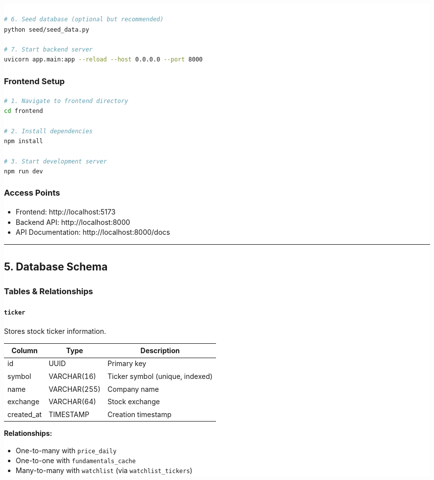 ```bash

# 6. Seed database (optional but recommended)
python seed/seed_data.py

# 7. Start backend server
uvicorn app.main:app --reload --host 0.0.0.0 --port 8000
```

### Frontend Setup

```bash
# 1. Navigate to frontend directory
cd frontend

# 2. Install dependencies
npm install

# 3. Start development server
npm run dev
```

### Access Points
- Frontend: http://localhost:5173
- Backend API: http://localhost:8000
- API Documentation: http://localhost:8000/docs

---

## 5. Database Schema

### Tables & Relationships

#### `ticker`
Stores stock ticker information.

| Column | Type | Description |
|--------|------|-------------|
| id | UUID | Primary key |
| symbol | VARCHAR(16) | Ticker symbol (unique, indexed) |
| name | VARCHAR(255) | Company name |
| exchange | VARCHAR(64) | Stock exchange |
| created_at | TIMESTAMP | Creation timestamp |

**Relationships:**
- One-to-many with `price_daily`
- One-to-one with `fundamentals_cache`
- Many-to-many with `watchlist` (via `watchlist_tickers`)
